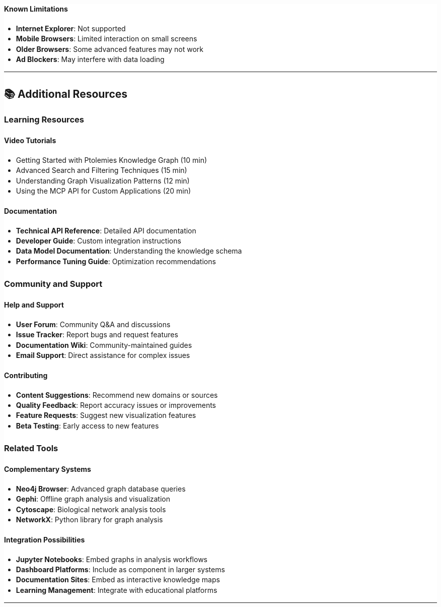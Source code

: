 #### Known Limitations
- **Internet Explorer**: Not supported
- **Mobile Browsers**: Limited interaction on small screens
- **Older Browsers**: Some advanced features may not work
- **Ad Blockers**: May interfere with data loading

---

## 📚 Additional Resources

### Learning Resources

#### Video Tutorials
- Getting Started with Ptolemies Knowledge Graph (10 min)
- Advanced Search and Filtering Techniques (15 min)
- Understanding Graph Visualization Patterns (12 min)
- Using the MCP API for Custom Applications (20 min)

#### Documentation
- **Technical API Reference**: Detailed API documentation
- **Developer Guide**: Custom integration instructions
- **Data Model Documentation**: Understanding the knowledge schema
- **Performance Tuning Guide**: Optimization recommendations

### Community and Support

#### Help and Support
- **User Forum**: Community Q&A and discussions
- **Issue Tracker**: Report bugs and request features
- **Documentation Wiki**: Community-maintained guides
- **Email Support**: Direct assistance for complex issues

#### Contributing
- **Content Suggestions**: Recommend new domains or sources
- **Quality Feedback**: Report accuracy issues or improvements
- **Feature Requests**: Suggest new visualization features
- **Beta Testing**: Early access to new features

### Related Tools

#### Complementary Systems
- **Neo4j Browser**: Advanced graph database queries
- **Gephi**: Offline graph analysis and visualization
- **Cytoscape**: Biological network analysis tools
- **NetworkX**: Python library for graph analysis

#### Integration Possibilities
- **Jupyter Notebooks**: Embed graphs in analysis workflows
- **Dashboard Platforms**: Include as component in larger systems
- **Documentation Sites**: Embed as interactive knowledge maps
- **Learning Management**: Integrate with educational platforms

---